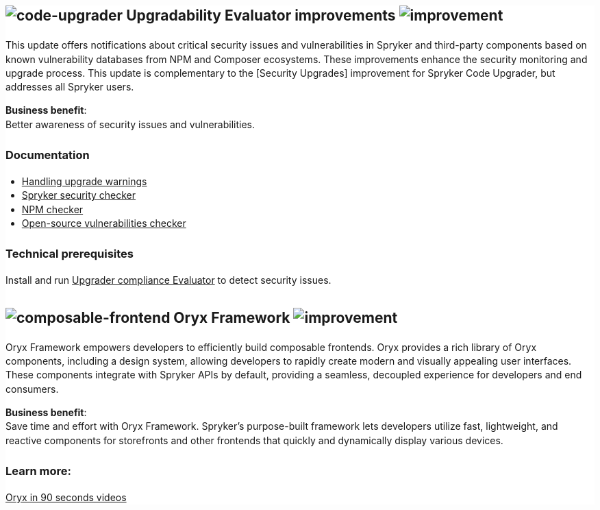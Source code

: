 ## <span class="inline-img">![code-upgrader](https://spryker.s3.eu-central-1.amazonaws.com/docs/scos/user/intro-to-spryker/releases/release-notes/code-upgrader.png)</span> Upgradability Evaluator improvements <span class="inline-img">![improvement](https://spryker.s3.eu-central-1.amazonaws.com/docs/scos/user/intro-to-spryker/releases/release-notes/improvement.png)</span>

This update offers notifications about critical security issues and vulnerabilities in Spryker and third-party components based on known vulnerability databases from NPM and Composer ecosystems. These improvements enhance the security monitoring and upgrade process. This update is complementary to the [Security Upgrades] improvement for Spryker Code Upgrader, but addresses all Spryker users.

**Business benefit**:<br>
Better awareness of security issues and vulnerabilities.

### Documentation
- [Handling upgrade warnings](/docs/scu/dev/integrating-code-releases/handling-upgrade-warnings.html)
- [Spryker security checker](/docs/dg/dev/guidelines/keeping-a-project-upgradable/upgradability-guidelines/spryker-security-checker.html)
- [NPM checker](/docs/dg/dev/guidelines/keeping-a-project-upgradable/upgradability-guidelines/npm-checker.html)
- [Open-source vulnerabilities checker](/docs/dg/dev/guidelines/keeping-a-project-upgradable/upgradability-guidelines/open-source-vulnerabilities.html)

### Technical prerequisites
Install and run [Upgrader compliance Evaluator](/docs/dg/dev/guidelines/keeping-a-project-upgradable/run-the-evaluator-tool.html) to detect security issues.

## <span class="inline-img">![composable-frontend](https://spryker.s3.eu-central-1.amazonaws.com/docs/scos/user/intro-to-spryker/releases/release-notes/icon_Composable+Storefront_128.png)</span> Oryx Framework <span class="inline-img">![improvement](https://spryker.s3.eu-central-1.amazonaws.com/docs/scos/user/intro-to-spryker/releases/release-notes/improvement.png)</span>

Oryx Framework empowers developers to efficiently build composable frontends. Oryx provides a rich library of Oryx components, including a design system, allowing developers to rapidly create modern and visually appealing user interfaces. These components integrate with Spryker APIs by default, providing a seamless, decoupled experience for developers and end consumers.

**Business benefit**:<br>
Save time and effort with Oryx Framework. Spryker’s purpose-built framework lets developers utilize fast, lightweight, and reactive components for storefronts and other frontends that quickly and dynamically display various devices.

### Learn more:
[Oryx in 90 seconds videos](https://www.youtube.com/playlist?list=PLJooqCSo73Sj9r_632NRtr-O0zuY7eHPb)
